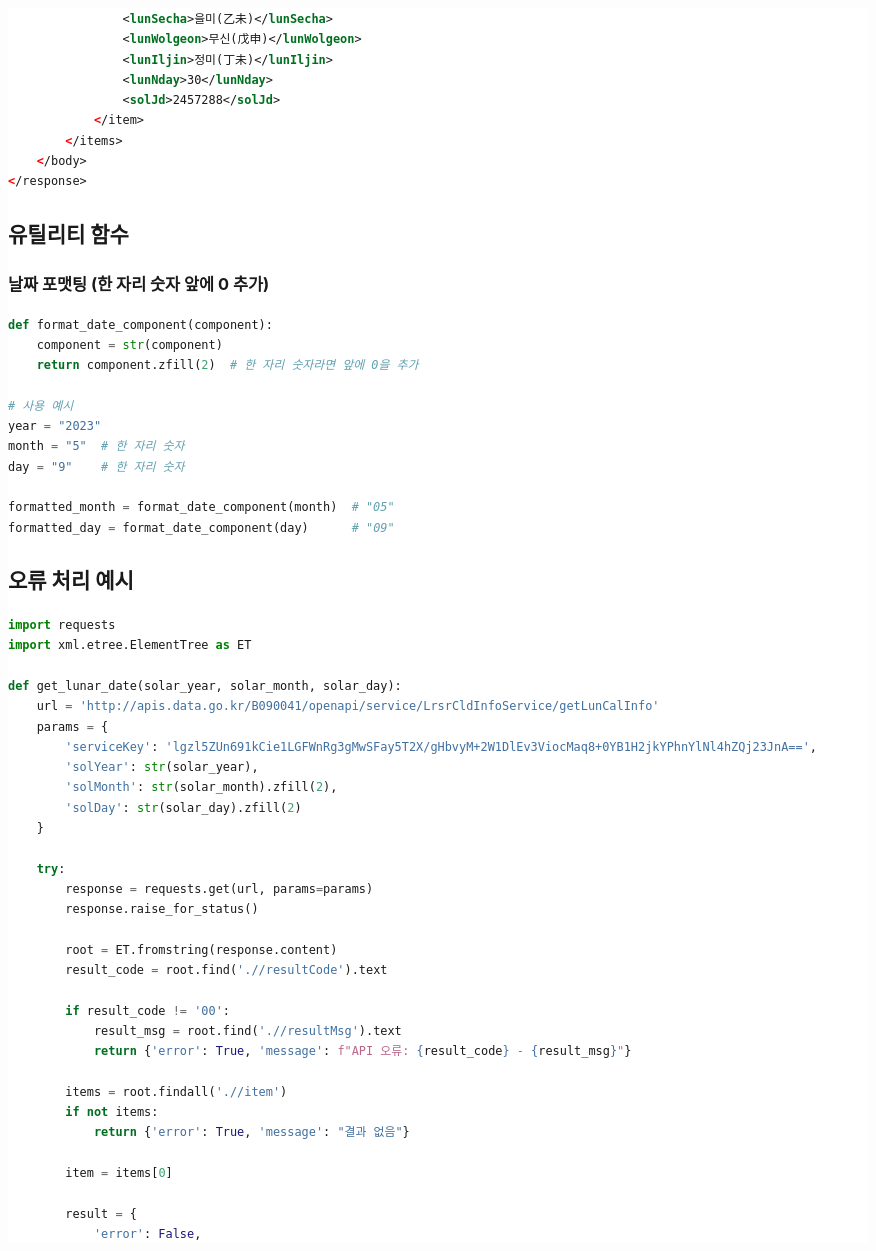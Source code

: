 ```xml
                <lunSecha>을미(乙未)</lunSecha>
                <lunWolgeon>무신(戊申)</lunWolgeon>
                <lunIljin>정미(丁未)</lunIljin>
                <lunNday>30</lunNday>
                <solJd>2457288</solJd>
            </item>
        </items>
    </body>
</response>
```

## 유틸리티 함수

### 날짜 포맷팅 (한 자리 숫자 앞에 0 추가)
```python
def format_date_component(component):
    component = str(component)
    return component.zfill(2)  # 한 자리 숫자라면 앞에 0을 추가

# 사용 예시
year = "2023"
month = "5"  # 한 자리 숫자
day = "9"    # 한 자리 숫자

formatted_month = format_date_component(month)  # "05"
formatted_day = format_date_component(day)      # "09"
```

## 오류 처리 예시
```python
import requests
import xml.etree.ElementTree as ET

def get_lunar_date(solar_year, solar_month, solar_day):
    url = 'http://apis.data.go.kr/B090041/openapi/service/LrsrCldInfoService/getLunCalInfo'
    params = {
        'serviceKey': 'lgzl5ZUn691kCie1LGFWnRg3gMwSFay5T2X/gHbvyM+2W1DlEv3ViocMaq8+0YB1H2jkYPhnYlNl4hZQj23JnA==',
        'solYear': str(solar_year),
        'solMonth': str(solar_month).zfill(2),
        'solDay': str(solar_day).zfill(2)
    }
    
    try:
        response = requests.get(url, params=params)
        response.raise_for_status()
        
        root = ET.fromstring(response.content)
        result_code = root.find('.//resultCode').text
        
        if result_code != '00':
            result_msg = root.find('.//resultMsg').text
            return {'error': True, 'message': f"API 오류: {result_code} - {result_msg}"}
        
        items = root.findall('.//item')
        if not items:
            return {'error': True, 'message': "결과 없음"}
            
        item = items[0]
        
        result = {
            'error': False,
```